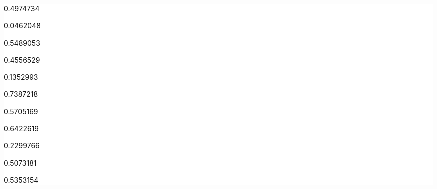 </td>

<td style="text-align:right;">

0.4974734

</td>

<td style="text-align:right;">

0.0462048

</td>

<td style="text-align:right;">

0.5489053

</td>

<td style="text-align:right;">

0.4556529

</td>

<td style="text-align:right;">

0.1352993

</td>

<td style="text-align:right;">

0.7387218

</td>

<td style="text-align:right;">

0.5705169

</td>

<td style="text-align:right;">

0.6422619

</td>

<td style="text-align:right;">

0.2299766

</td>

<td style="text-align:right;">

0.5073181

</td>

<td style="text-align:right;">

0.5353154
